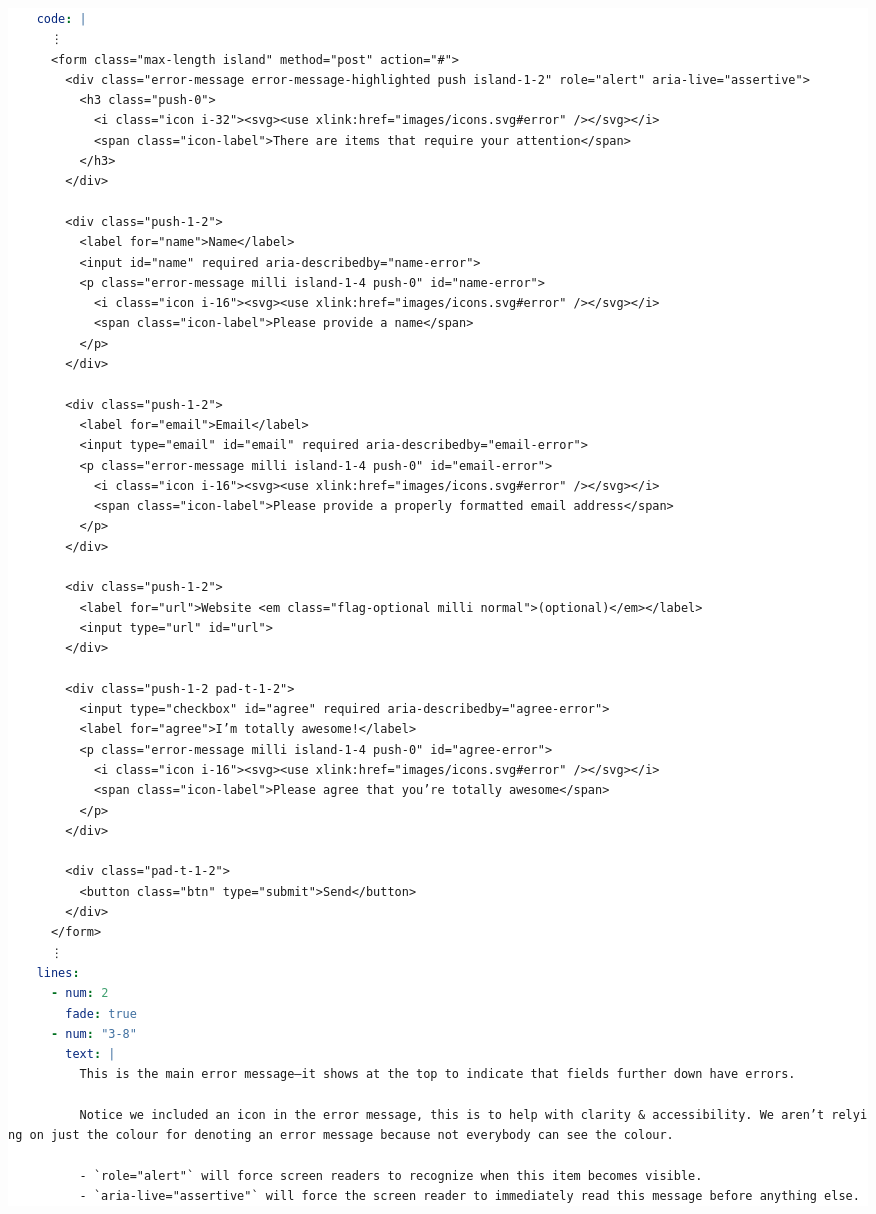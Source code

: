 ```yaml
    code: |
      ⋮
      <form class="max-length island" method="post" action="#">
        <div class="error-message error-message-highlighted push island-1-2" role="alert" aria-live="assertive">
          <h3 class="push-0">
            <i class="icon i-32"><svg><use xlink:href="images/icons.svg#error" /></svg></i>
            <span class="icon-label">There are items that require your attention</span>
          </h3>
        </div>

        <div class="push-1-2">
          <label for="name">Name</label>
          <input id="name" required aria-describedby="name-error">
          <p class="error-message milli island-1-4 push-0" id="name-error">
            <i class="icon i-16"><svg><use xlink:href="images/icons.svg#error" /></svg></i>
            <span class="icon-label">Please provide a name</span>
          </p>
        </div>

        <div class="push-1-2">
          <label for="email">Email</label>
          <input type="email" id="email" required aria-describedby="email-error">
          <p class="error-message milli island-1-4 push-0" id="email-error">
            <i class="icon i-16"><svg><use xlink:href="images/icons.svg#error" /></svg></i>
            <span class="icon-label">Please provide a properly formatted email address</span>
          </p>
        </div>

        <div class="push-1-2">
          <label for="url">Website <em class="flag-optional milli normal">(optional)</em></label>
          <input type="url" id="url">
        </div>

        <div class="push-1-2 pad-t-1-2">
          <input type="checkbox" id="agree" required aria-describedby="agree-error">
          <label for="agree">I’m totally awesome!</label>
          <p class="error-message milli island-1-4 push-0" id="agree-error">
            <i class="icon i-16"><svg><use xlink:href="images/icons.svg#error" /></svg></i>
            <span class="icon-label">Please agree that you’re totally awesome</span>
          </p>
        </div>

        <div class="pad-t-1-2">
          <button class="btn" type="submit">Send</button>
        </div>
      </form>
      ⋮
    lines:
      - num: 2
        fade: true
      - num: "3-8"
        text: |
          This is the main error message—it shows at the top to indicate that fields further down have errors.

          Notice we included an icon in the error message, this is to help with clarity & accessibility. We aren’t relying on just the colour for denoting an error message because not everybody can see the colour.

          - `role="alert"` will force screen readers to recognize when this item becomes visible.
          - `aria-live="assertive"` will force the screen reader to immediately read this message before anything else.
```